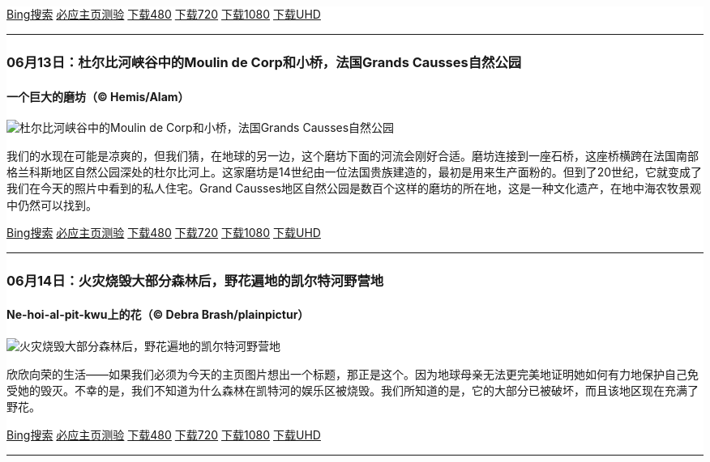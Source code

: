 
[Bing搜索](https://cn.bing.com/search?q=%E2%80%9C%E5%9C%A3%E5%9F%83%E4%BC%A6%E5%A8%9C%E5%B1%B1%E8%B0%B7%E5%92%8C%E9%93%B6%E6%B2%B3%E2%80%9D%E7%BE%8E%E5%9B%BD%E5%BE%B7%E5%85%8B%E8%90%A8%E6%96%AF%E5%B7%9E%E5%A4%A7%E6%B9%BE%E5%9B%BD%E5%AE%B6%E5%85%AC%E5%9B%AD&form=hpcapt&filters=HpDate:"20200611_1600" "必应今日图片 2020 6月 12")
[必应主页测验](https://cn.bing.comsearch?q=Bing+homepage+quiz&filters=WQOskey:"HPQuiz_20200612_SantaElena"&FORM=HPQUIZ "必应主页测验 2020 6月 12")
[下载480](https://cn.bing.com/th?id=OHR.SantaElena_ZH-CN8036210800_800x480.jpg&rf=LaDigue_800x480.jpg "“圣埃伦娜山谷和银河”美国德克萨斯州大湾国家公园")
[下载720](https://cn.bing.com/th?id=OHR.SantaElena_ZH-CN8036210800_1280x720.jpg&rf=LaDigue_1280x720.jpg "“圣埃伦娜山谷和银河”美国德克萨斯州大湾国家公园")
[下载1080](https://cn.bing.com/th?id=OHR.SantaElena_ZH-CN8036210800_1920x1080.jpg&rf=LaDigue_1920x1080.jpg "“圣埃伦娜山谷和银河”美国德克萨斯州大湾国家公园")
[下载UHD](https://cn.bing.com/th?id=OHR.SantaElena_ZH-CN8036210800_UHD.jpg&rf=LaDigue_UHD.jpg "“圣埃伦娜山谷和银河”美国德克萨斯州大湾国家公园")

---
### 06月13日：杜尔比河峡谷中的Moulin de Corp和小桥，法国Grands Causses自然公园
#### 一个巨大的磨坊（© Hemis/Alam）

![杜尔比河峡谷中的Moulin de Corp和小桥，法国Grands Causses自然公园](https://cn.bing.com/th?id=OHR.GrandsCausses_ZH-CN8463022683_800x480.jpg&rf=LaDigue_800x480.jpg "杜尔比河峡谷中的Moulin de Corp和小桥，法国Grands Causses自然公园")

我们的水现在可能是凉爽的，但我们猜，在地球的另一边，这个磨坊下面的河流会刚好合适。磨坊连接到一座石桥，这座桥横跨在法国南部格兰科斯地区自然公园深处的杜尔比河上。这家磨坊是14世纪由一位法国贵族建造的，最初是用来生产面粉的。但到了20世纪，它就变成了我们在今天的照片中看到的私人住宅。Grand Causses地区自然公园是数百个这样的磨坊的所在地，这是一种文化遗产，在地中海农牧景观中仍然可以找到。



[Bing搜索](https://cn.bing.com/search?q=%E4%B8%80%E4%B8%AA%E5%B7%A8%E5%A4%A7%E7%9A%84%E7%A3%A8%E5%9D%8A&form=hpcapt&filters=HpDate:"20200612_1600" "必应今日图片 2020 6月 13")
[必应主页测验](https://cn.bing.comsearch?q=Bing+homepage+quiz&filters=WQOskey:"HPQuiz_20200613_GrandsCausses"&FORM=HPQUIZ "必应主页测验 2020 6月 13")
[下载480](https://cn.bing.com/th?id=OHR.GrandsCausses_ZH-CN8463022683_800x480.jpg&rf=LaDigue_800x480.jpg "一个巨大的磨坊")
[下载720](https://cn.bing.com/th?id=OHR.GrandsCausses_ZH-CN8463022683_1280x720.jpg&rf=LaDigue_1280x720.jpg "一个巨大的磨坊")
[下载1080](https://cn.bing.com/th?id=OHR.GrandsCausses_ZH-CN8463022683_1920x1080.jpg&rf=LaDigue_1920x1080.jpg "一个巨大的磨坊")
[下载UHD](https://cn.bing.com/th?id=OHR.GrandsCausses_ZH-CN8463022683_UHD.jpg&rf=LaDigue_UHD.jpg "一个巨大的磨坊")

---
### 06月14日：火灾烧毁大部分森林后，野花遍地的凯尔特河野营地
#### Ne-hoi-al-pit-kwu上的花（© Debra Brash/plainpictur）

![火灾烧毁大部分森林后，野花遍地的凯尔特河野营地](https://cn.bing.com/th?id=OHR.WildflowersBC_ZH-CN8732388724_800x480.jpg&rf=LaDigue_800x480.jpg "火灾烧毁大部分森林后，野花遍地的凯尔特河野营地")

欣欣向荣的生活——如果我们必须为今天的主页图片想出一个标题，那正是这个。因为地球母亲无法更完美地证明她如何有力地保护自己免受她的毁灭。不幸的是，我们不知道为什么森林在凯特河的娱乐区被烧毁。我们所知道的是，它的大部分已被破坏，而且该地区现在充满了野花。



[Bing搜索](https://cn.bing.com/search?q=Ne-hoi-al-pit-kwu%E4%B8%8A%E7%9A%84%E8%8A%B1&form=hpcapt&filters=HpDate:"20200613_1600" "必应今日图片 2020 6月 14")
[必应主页测验](https://cn.bing.comsearch?q=Bing+homepage+quiz&filters=WQOskey:"HPQuiz_20200614_WildflowersBC"&FORM=HPQUIZ "必应主页测验 2020 6月 14")
[下载480](https://cn.bing.com/th?id=OHR.WildflowersBC_ZH-CN8732388724_800x480.jpg&rf=LaDigue_800x480.jpg "Ne-hoi-al-pit-kwu上的花")
[下载720](https://cn.bing.com/th?id=OHR.WildflowersBC_ZH-CN8732388724_1280x720.jpg&rf=LaDigue_1280x720.jpg "Ne-hoi-al-pit-kwu上的花")
[下载1080](https://cn.bing.com/th?id=OHR.WildflowersBC_ZH-CN8732388724_1920x1080.jpg&rf=LaDigue_1920x1080.jpg "Ne-hoi-al-pit-kwu上的花")
[下载UHD](https://cn.bing.com/th?id=OHR.WildflowersBC_ZH-CN8732388724_UHD.jpg&rf=LaDigue_UHD.jpg "Ne-hoi-al-pit-kwu上的花")

---